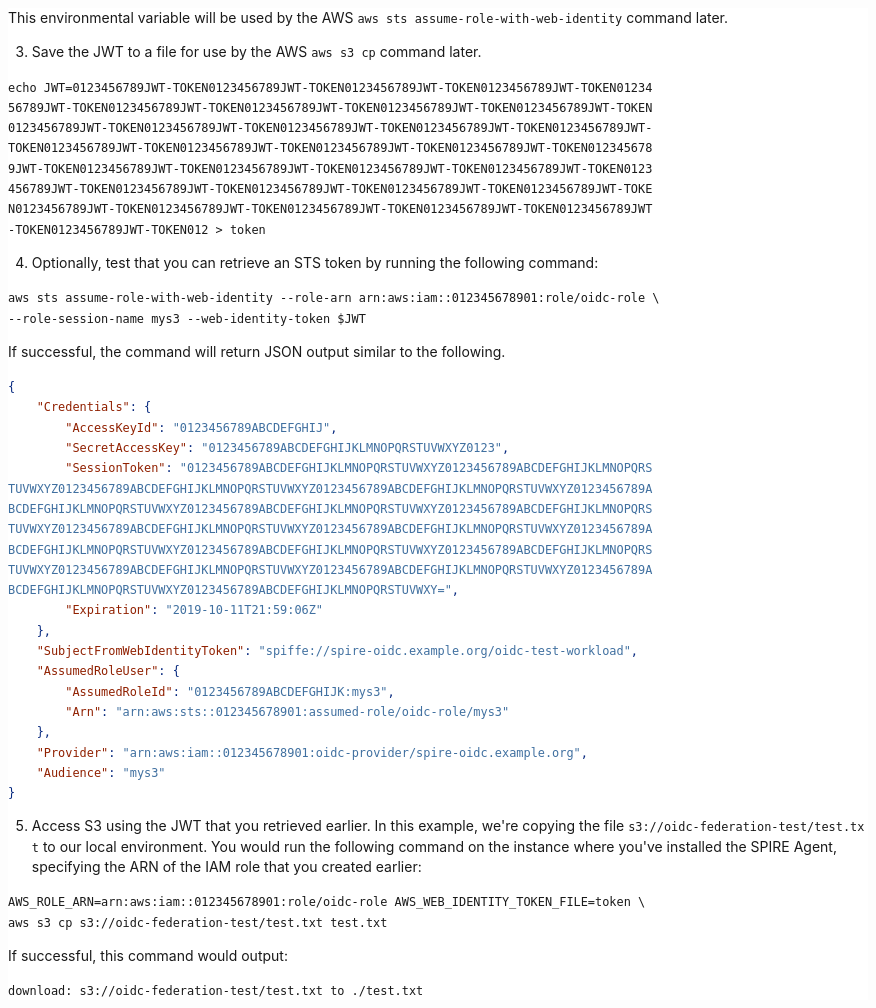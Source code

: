 This environmental variable will be used by the AWS `aws sts assume-role-with-web-identity` command later.

3. Save the JWT to a file for use by the AWS `aws s3 cp` command later.

```console
echo JWT=0123456789JWT-TOKEN0123456789JWT-TOKEN0123456789JWT-TOKEN0123456789JWT-TOKEN01234
56789JWT-TOKEN0123456789JWT-TOKEN0123456789JWT-TOKEN0123456789JWT-TOKEN0123456789JWT-TOKEN
0123456789JWT-TOKEN0123456789JWT-TOKEN0123456789JWT-TOKEN0123456789JWT-TOKEN0123456789JWT-
TOKEN0123456789JWT-TOKEN0123456789JWT-TOKEN0123456789JWT-TOKEN0123456789JWT-TOKEN012345678
9JWT-TOKEN0123456789JWT-TOKEN0123456789JWT-TOKEN0123456789JWT-TOKEN0123456789JWT-TOKEN0123
456789JWT-TOKEN0123456789JWT-TOKEN0123456789JWT-TOKEN0123456789JWT-TOKEN0123456789JWT-TOKE
N0123456789JWT-TOKEN0123456789JWT-TOKEN0123456789JWT-TOKEN0123456789JWT-TOKEN0123456789JWT
-TOKEN0123456789JWT-TOKEN012 > token
```

4. Optionally, test that you can retrieve an STS token by running the following command:

```console
aws sts assume-role-with-web-identity --role-arn arn:aws:iam::012345678901:role/oidc-role \
--role-session-name mys3 --web-identity-token $JWT
```

If successful, the command will return JSON output similar to the following.

```json
{
    "Credentials": {
        "AccessKeyId": "0123456789ABCDEFGHIJ",
        "SecretAccessKey": "0123456789ABCDEFGHIJKLMNOPQRSTUVWXYZ0123",
        "SessionToken": "0123456789ABCDEFGHIJKLMNOPQRSTUVWXYZ0123456789ABCDEFGHIJKLMNOPQRS
TUVWXYZ0123456789ABCDEFGHIJKLMNOPQRSTUVWXYZ0123456789ABCDEFGHIJKLMNOPQRSTUVWXYZ0123456789A
BCDEFGHIJKLMNOPQRSTUVWXYZ0123456789ABCDEFGHIJKLMNOPQRSTUVWXYZ0123456789ABCDEFGHIJKLMNOPQRS
TUVWXYZ0123456789ABCDEFGHIJKLMNOPQRSTUVWXYZ0123456789ABCDEFGHIJKLMNOPQRSTUVWXYZ0123456789A
BCDEFGHIJKLMNOPQRSTUVWXYZ0123456789ABCDEFGHIJKLMNOPQRSTUVWXYZ0123456789ABCDEFGHIJKLMNOPQRS
TUVWXYZ0123456789ABCDEFGHIJKLMNOPQRSTUVWXYZ0123456789ABCDEFGHIJKLMNOPQRSTUVWXYZ0123456789A
BCDEFGHIJKLMNOPQRSTUVWXYZ0123456789ABCDEFGHIJKLMNOPQRSTUVWXY=",
        "Expiration": "2019-10-11T21:59:06Z"
    },
    "SubjectFromWebIdentityToken": "spiffe://spire-oidc.example.org/oidc-test-workload",
    "AssumedRoleUser": {
        "AssumedRoleId": "0123456789ABCDEFGHIJK:mys3",
        "Arn": "arn:aws:sts::012345678901:assumed-role/oidc-role/mys3"
    },
    "Provider": "arn:aws:iam::012345678901:oidc-provider/spire-oidc.example.org",
    "Audience": "mys3"
}
```

5. Access S3 using the JWT that you retrieved earlier. In this example, we're copying the file `s3://oidc-federation-test/test.txt` to our local environment. You would run the following command on the instance where you've installed the SPIRE Agent, specifying the ARN of the IAM role that you created earlier:

```console
AWS_ROLE_ARN=arn:aws:iam::012345678901:role/oidc-role AWS_WEB_IDENTITY_TOKEN_FILE=token \
aws s3 cp s3://oidc-federation-test/test.txt test.txt
```

If successful, this command would output:

```console
download: s3://oidc-federation-test/test.txt to ./test.txt
```
